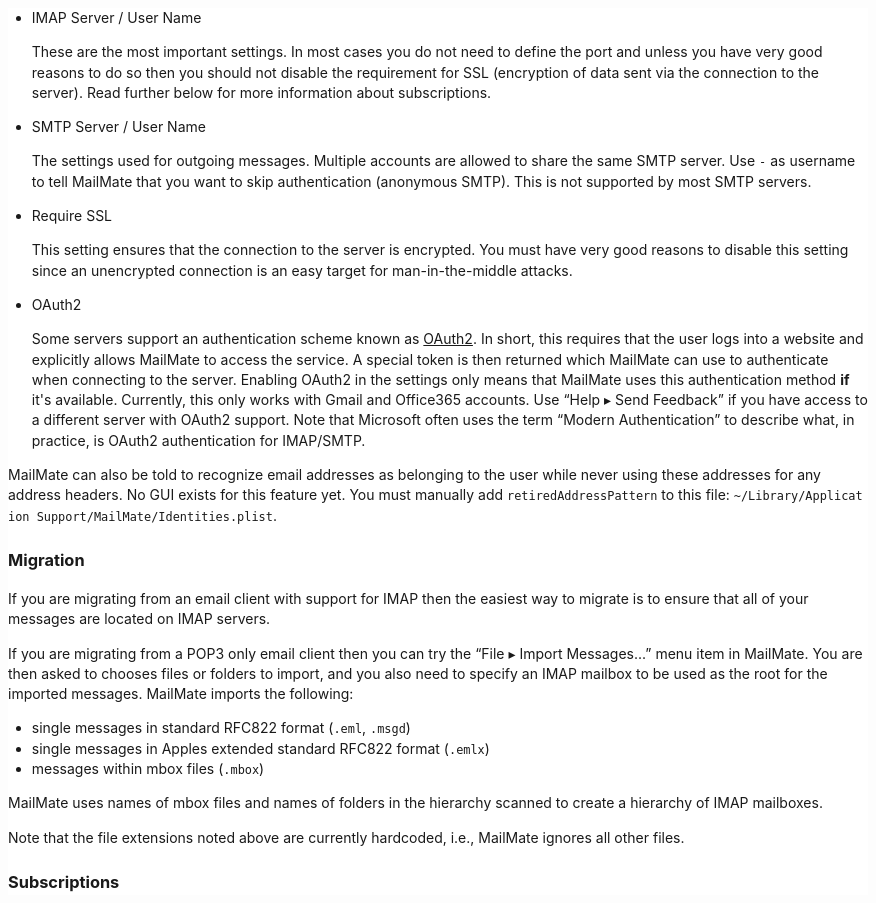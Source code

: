 *	IMAP Server / User Name

	These are the most important settings. In most cases you do not need to define the port and unless you have very good reasons to do so then you should not disable the requirement for SSL (encryption of data sent via the connection to the server). Read further below for more information about subscriptions.

*	SMTP Server / User Name

	The settings used for outgoing messages. Multiple accounts are allowed to share the same SMTP server. Use `-` as username to tell MailMate that you want to skip authentication (anonymous SMTP). This is not supported by most SMTP servers.

*	Require SSL

	This setting ensures that the connection to the server is encrypted. You must have very good reasons to disable this setting since an unencrypted connection is an easy target for man-in-the-middle attacks.

*	OAuth2

	Some servers support an authentication scheme known as [OAuth2](https://tools.ietf.org/html/rfc6749). In short, this requires that the user logs into a website and explicitly allows MailMate to access the service. A special token is then returned which MailMate can use to authenticate when connecting to the server. Enabling OAuth2 in the settings only means that MailMate uses this authentication method **if** it's available. Currently, this only works with Gmail and Office365 accounts. Use “Help ▸ Send Feedback” if you have access to a different server with OAuth2 support. Note that Microsoft often uses the term “Modern Authentication” to describe what, in practice, is OAuth2 authentication for IMAP/SMTP.

MailMate can also be told to recognize email addresses as belonging to the user while never using these addresses for any address headers. No GUI exists for this feature yet. You must manually add `retiredAddressPattern` to this file: `~/Library/Application Support/MailMate/Identities.plist`.

### Migration

If you are migrating from an email client with support for IMAP then the easiest way to migrate is to ensure that all of your messages are located on IMAP servers.

If you are migrating from a POP3 only email client then you can try the “File ▸ Import Messages...” menu item in MailMate. You are then asked to chooses files or folders to import, and you also need to specify an IMAP mailbox to be used as the root for the imported messages. MailMate imports the following:

* single messages in standard RFC822 format (`.eml`, `.msgd`)
* single messages in Apples extended standard RFC822 format (`.emlx`)
* messages within mbox files (`.mbox`)

MailMate uses names of mbox files and names of folders in the hierarchy scanned to create a hierarchy of IMAP mailboxes.

Note that the file extensions noted above are currently hardcoded, i.e., MailMate ignores all other files.

### <a name="subscriptions"></a>Subscriptions


